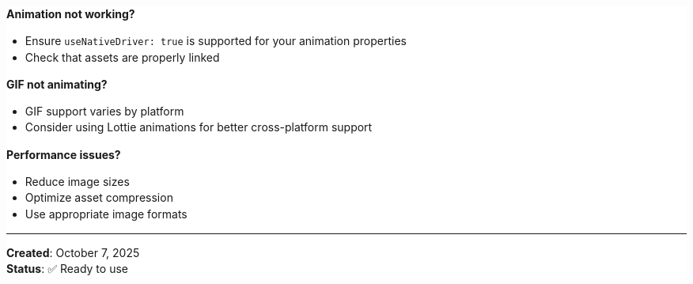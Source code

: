**Animation not working?**
- Ensure `useNativeDriver: true` is supported for your animation properties
- Check that assets are properly linked

**GIF not animating?**
- GIF support varies by platform
- Consider using Lottie animations for better cross-platform support

**Performance issues?**
- Reduce image sizes
- Optimize asset compression
- Use appropriate image formats

---

**Created**: October 7, 2025  
**Status**: ✅ Ready to use
